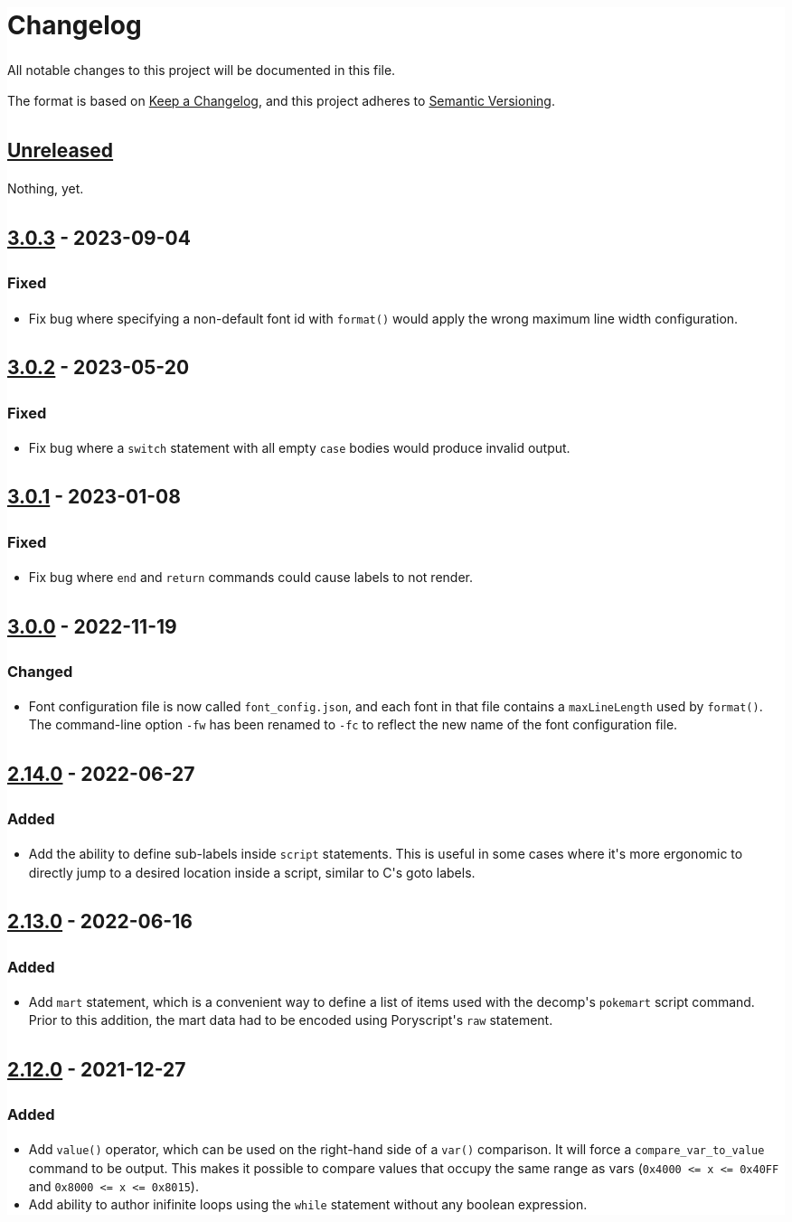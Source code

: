 # Changelog
All notable changes to this project will be documented in this file.

The format is based on [Keep a Changelog](https://keepachangelog.com/en/1.0.0/),
and this project adheres to [Semantic Versioning](https://semver.org/spec/v2.0.0.html).

## [Unreleased]
Nothing, yet.

## [3.0.3] - 2023-09-04
### Fixed
- Fix bug where specifying a non-default font id with `format()` would apply the wrong maximum line width configuration.

## [3.0.2] - 2023-05-20
### Fixed
- Fix bug where a `switch` statement with all empty `case` bodies would produce invalid output.

## [3.0.1] - 2023-01-08
### Fixed
- Fix bug where `end` and `return` commands could cause labels to not render.

## [3.0.0] - 2022-11-19
### Changed
- Font configuration file is now called `font_config.json`, and each font in that file contains a `maxLineLength` used by `format()`. The command-line option `-fw` has been renamed to `-fc` to reflect the new name of the font configuration file.

## [2.14.0] - 2022-06-27
### Added
- Add the ability to define sub-labels inside `script` statements. This is useful in some cases where it's more ergonomic to directly jump to a desired location inside a script, similar to C's goto labels.

## [2.13.0] - 2022-06-16
### Added
- Add `mart` statement, which is a convenient way to define a list of items used with the decomp's `pokemart` script command. Prior to this addition, the mart data had to be encoded using Poryscript's `raw` statement.

## [2.12.0] - 2021-12-27
### Added
- Add `value()` operator, which can be used on the right-hand side of a `var()` comparison. It will force a `compare_var_to_value` command to be output. This makes it possible to compare values that occupy the same range as vars (`0x4000 <= x <= 0x40FF` and `0x8000 <= x <= 0x8015`).
- Add ability to author inifinite loops using the `while` statement without any boolean expression.


[Unreleased]: https://github.com/huderlem/poryscript/compare/3.0.3...HEAD
[3.0.3]: https://github.com/huderlem/poryscript/compare/3.0.2...3.0.3
[3.0.2]: https://github.com/huderlem/poryscript/compare/3.0.1...3.0.2
[3.0.1]: https://github.com/huderlem/poryscript/compare/3.0.0...3.0.1
[3.0.0]: https://github.com/huderlem/poryscript/compare/2.14.0...3.0.0
[2.14.0]: https://github.com/huderlem/poryscript/compare/2.13.0...2.14.0
[2.13.0]: https://github.com/huderlem/poryscript/compare/2.12.0...2.13.0
[2.12.0]: https://github.com/huderlem/poryscript/compare/2.11.0...2.12.0
[2.11.0]: https://github.com/huderlem/poryscript/compare/2.10.0...2.11.0
[2.10.0]: https://github.com/huderlem/poryscript/compare/2.9.0...2.10.0
[2.9.0]: https://github.com/huderlem/poryscript/compare/2.8.1...2.9.0
[2.8.1]: https://github.com/huderlem/poryscript/compare/2.8.0...2.8.1
[2.8.0]: https://github.com/huderlem/poryscript/compare/2.7.2...2.8.0
[2.7.2]: https://github.com/huderlem/poryscript/compare/2.7.1...2.7.2
[2.7.1]: https://github.com/huderlem/poryscript/compare/2.7.0...2.7.1
[2.7.0]: https://github.com/huderlem/poryscript/compare/2.6.0...2.7.0
[2.6.0]: https://github.com/huderlem/poryscript/compare/2.5.0...2.6.0
[2.5.0]: https://github.com/huderlem/poryscript/compare/2.4.0...2.5.0
[2.4.0]: https://github.com/huderlem/poryscript/compare/2.3.0...2.4.0
[2.3.0]: https://github.com/huderlem/poryscript/compare/2.2.0...2.3.0
[2.2.0]: https://github.com/huderlem/poryscript/compare/2.1.1...2.2.0
[2.1.1]: https://github.com/huderlem/poryscript/compare/2.1.0...2.1.1
[2.1.0]: https://github.com/huderlem/poryscript/compare/2.0.0...2.1.0
[2.0.0]: https://github.com/huderlem/poryscript/compare/1.0.0...2.0.0
[1.0.0]: https://github.com/huderlem/poryscript/tree/1.0.0